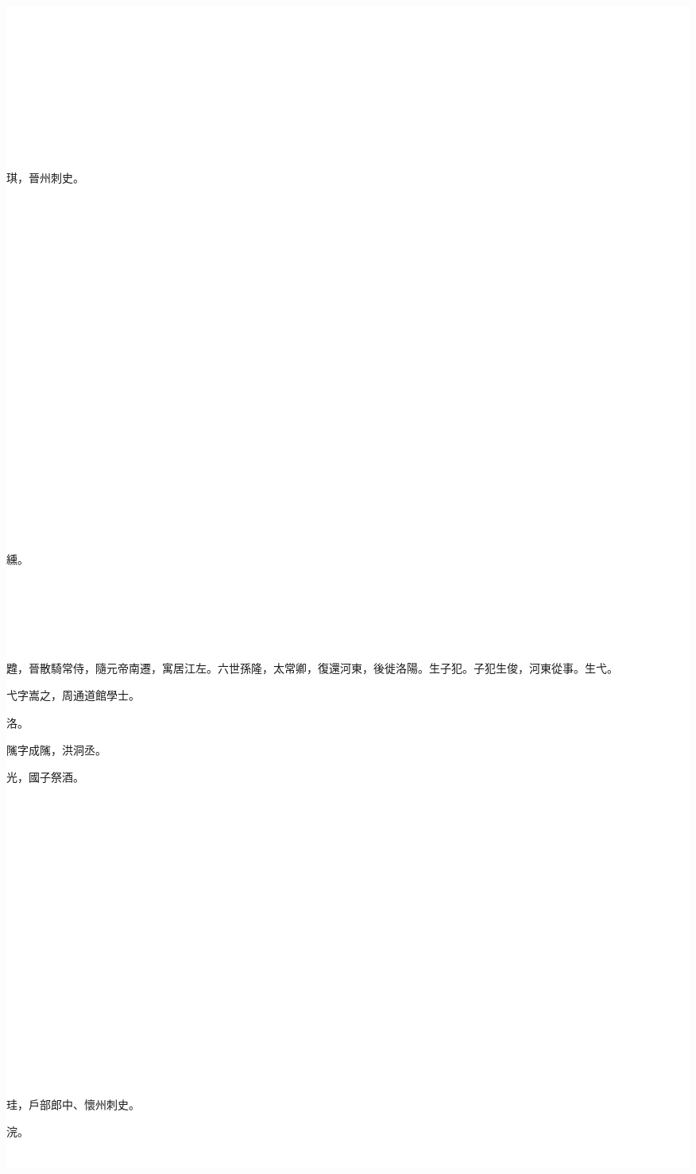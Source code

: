  　

 　

 　

 　

 　

 　

 琪，晉州刺史。

 　

 　

 　

 　

 　

 　

 　

 　

 　

 　

 　

 　

 　

 纁。

 　

 　

 　

韙，晉散騎常侍，隨元帝南遷，寓居江左。六世孫隆，太常卿，復還河東，後徙洛陽。生子犯。子犯生俊，河東從事。生弋。

弋字嵩之，周通道館學士。

洛。

隲字成隲，洪洞丞。

光，國子祭酒。

　

　

　

　

　

　

　

　

 　

 　

 　

 珪，戶部郎中、懷州刺史。

 浣。

 　